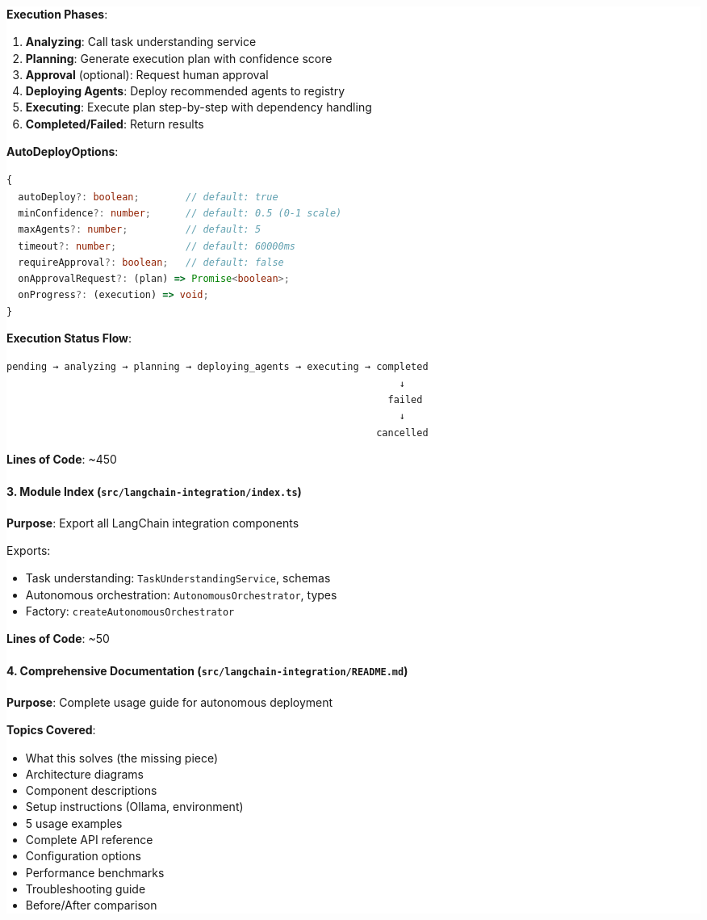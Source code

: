 **Execution Phases**:
1. **Analyzing**: Call task understanding service
2. **Planning**: Generate execution plan with confidence score
3. **Approval** (optional): Request human approval
4. **Deploying Agents**: Deploy recommended agents to registry
5. **Executing**: Execute plan step-by-step with dependency handling
6. **Completed/Failed**: Return results

**AutoDeployOptions**:
```typescript
{
  autoDeploy?: boolean;        // default: true
  minConfidence?: number;      // default: 0.5 (0-1 scale)
  maxAgents?: number;          // default: 5
  timeout?: number;            // default: 60000ms
  requireApproval?: boolean;   // default: false
  onApprovalRequest?: (plan) => Promise<boolean>;
  onProgress?: (execution) => void;
}
```

**Execution Status Flow**:
```
pending → analyzing → planning → deploying_agents → executing → completed
                                                                    ↓
                                                                  failed
                                                                    ↓
                                                                cancelled
```

**Lines of Code**: ~450

#### 3. Module Index (`src/langchain-integration/index.ts`)

**Purpose**: Export all LangChain integration components

Exports:
- Task understanding: `TaskUnderstandingService`, schemas
- Autonomous orchestration: `AutonomousOrchestrator`, types
- Factory: `createAutonomousOrchestrator`

**Lines of Code**: ~50

#### 4. Comprehensive Documentation (`src/langchain-integration/README.md`)

**Purpose**: Complete usage guide for autonomous deployment

**Topics Covered**:
- What this solves (the missing piece)
- Architecture diagrams
- Component descriptions
- Setup instructions (Ollama, environment)
- 5 usage examples
- Complete API reference
- Configuration options
- Performance benchmarks
- Troubleshooting guide
- Before/After comparison
